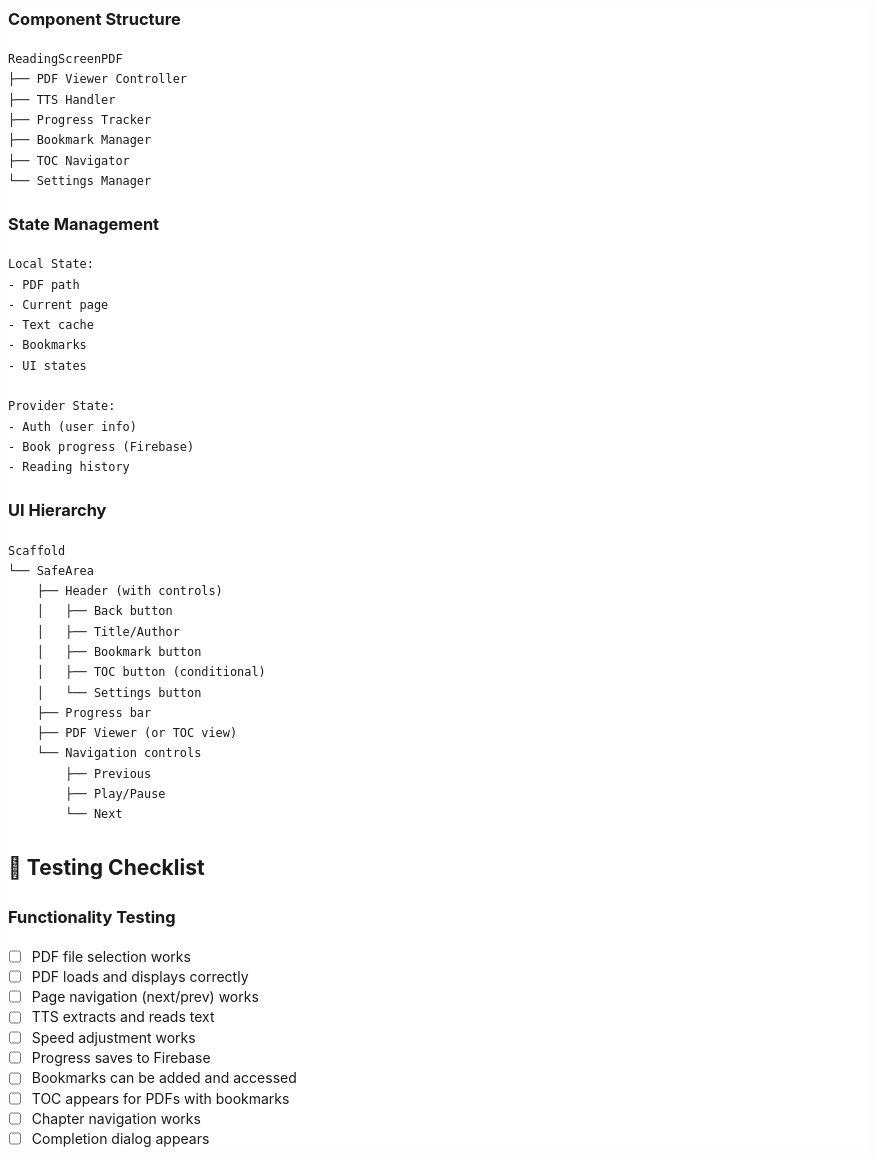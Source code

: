 ### Component Structure
```
ReadingScreenPDF
├── PDF Viewer Controller
├── TTS Handler
├── Progress Tracker
├── Bookmark Manager
├── TOC Navigator
└── Settings Manager
```

### State Management
```
Local State:
- PDF path
- Current page
- Text cache
- Bookmarks
- UI states

Provider State:
- Auth (user info)
- Book progress (Firebase)
- Reading history
```

### UI Hierarchy
```
Scaffold
└── SafeArea
    ├── Header (with controls)
    │   ├── Back button
    │   ├── Title/Author
    │   ├── Bookmark button
    │   ├── TOC button (conditional)
    │   └── Settings button
    ├── Progress bar
    ├── PDF Viewer (or TOC view)
    └── Navigation controls
        ├── Previous
        ├── Play/Pause
        └── Next
```

## 🧪 Testing Checklist

### Functionality Testing
- [ ] PDF file selection works
- [ ] PDF loads and displays correctly
- [ ] Page navigation (next/prev) works
- [ ] TTS extracts and reads text
- [ ] Speed adjustment works
- [ ] Progress saves to Firebase
- [ ] Bookmarks can be added and accessed
- [ ] TOC appears for PDFs with bookmarks
- [ ] Chapter navigation works
- [ ] Completion dialog appears
